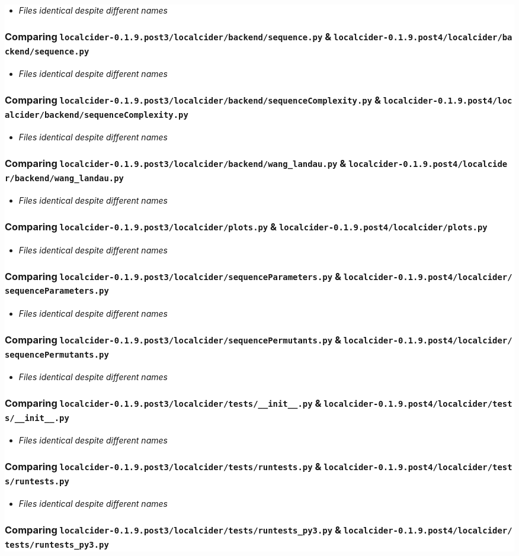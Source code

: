  * *Files identical despite different names*

### Comparing `localcider-0.1.9.post3/localcider/backend/sequence.py` & `localcider-0.1.9.post4/localcider/backend/sequence.py`

 * *Files identical despite different names*

### Comparing `localcider-0.1.9.post3/localcider/backend/sequenceComplexity.py` & `localcider-0.1.9.post4/localcider/backend/sequenceComplexity.py`

 * *Files identical despite different names*

### Comparing `localcider-0.1.9.post3/localcider/backend/wang_landau.py` & `localcider-0.1.9.post4/localcider/backend/wang_landau.py`

 * *Files identical despite different names*

### Comparing `localcider-0.1.9.post3/localcider/plots.py` & `localcider-0.1.9.post4/localcider/plots.py`

 * *Files identical despite different names*

### Comparing `localcider-0.1.9.post3/localcider/sequenceParameters.py` & `localcider-0.1.9.post4/localcider/sequenceParameters.py`

 * *Files identical despite different names*

### Comparing `localcider-0.1.9.post3/localcider/sequencePermutants.py` & `localcider-0.1.9.post4/localcider/sequencePermutants.py`

 * *Files identical despite different names*

### Comparing `localcider-0.1.9.post3/localcider/tests/__init__.py` & `localcider-0.1.9.post4/localcider/tests/__init__.py`

 * *Files identical despite different names*

### Comparing `localcider-0.1.9.post3/localcider/tests/runtests.py` & `localcider-0.1.9.post4/localcider/tests/runtests.py`

 * *Files identical despite different names*

### Comparing `localcider-0.1.9.post3/localcider/tests/runtests_py3.py` & `localcider-0.1.9.post4/localcider/tests/runtests_py3.py`
